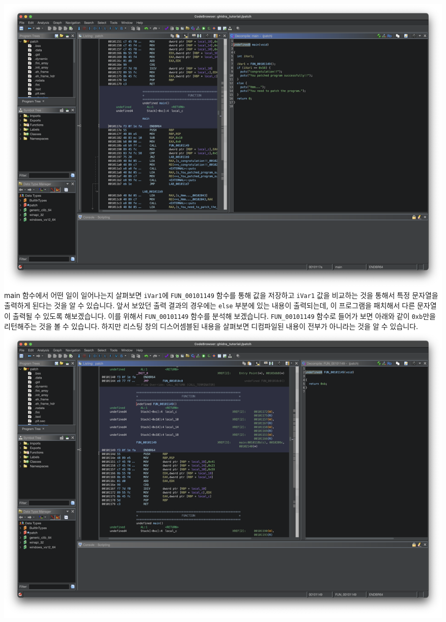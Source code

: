 ![](/assets/img/Ghidra-tutorial-for-reversing-beginners/decompile_func_main.png)
main 함수에서 어떤 일이 일어나는지 살펴보면 `iVar1`에 `FUN_00101149` 함수를 통해 값을 저장하고 `iVar1` 값을 비교하는 것을 통해서 특정 문자열을 출력하게 된다는 것을 알 수 있습니다. 앞서 보았던 출력 결과의 경우에는 `else` 부분에 있는 내용이 출력되는데, 이 프로그램을 패치해서 다른 문자열이 출력될 수 있도록 해보겠습니다. 이를 위해서 `FUN_00101149` 함수를 분석해 보겠습니다. `FUN_00101149` 함수로 들어가 보면 아래와 같이 `0xb`만을 리턴해주는 것을 볼 수 있습니다. 하지만 리스팅 창의 디스어셈블된 내용을 살펴보면 디컴파일된 내용이 전부가 아니라는 것을 알 수 있습니다. 
![](/assets/img/Ghidra-tutorial-for-reversing-beginners/decompile_func_FUN_00101149.png)
